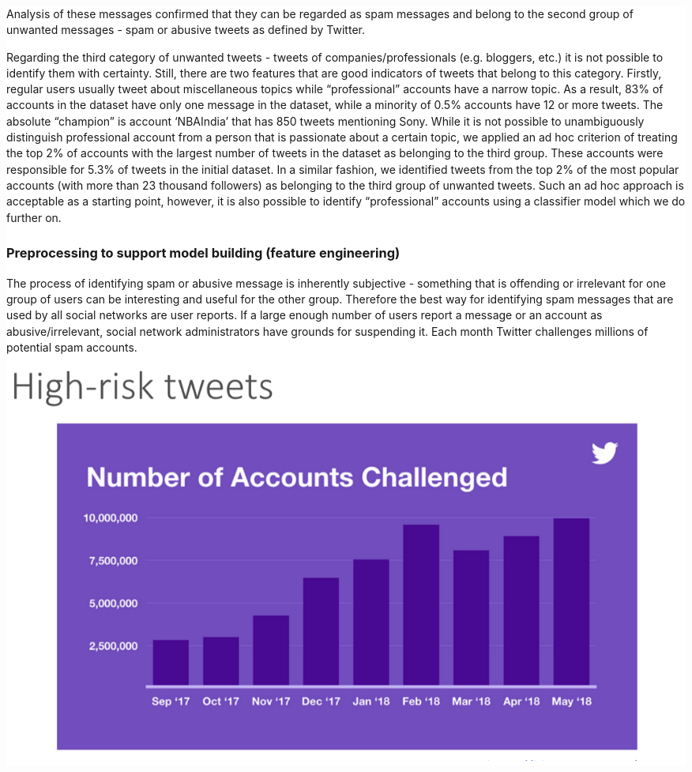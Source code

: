 Analysis of these messages confirmed that they can be regarded as spam messages and belong to the second group of unwanted messages - spam or abusive tweets as defined by Twitter.

Regarding the third category of unwanted tweets - tweets of companies/professionals (e.g. bloggers, etc.)
it is not possible to identify them with certainty. Still, there are two features that are good indicators of 
tweets that belong to this category. Firstly, regular users usually tweet about miscellaneous topics while “professional” 
accounts have a narrow topic. As a result, 83% of accounts in the dataset have only one message in the dataset, while a 
minority of 0.5% accounts have 12 or more tweets. The absolute “champion” is account ‘NBAIndia’ that has 850 tweets 
mentioning Sony. While it is not possible to unambiguously distinguish professional account from a person that is passionate 
about a certain topic, we applied an ad hoc criterion of treating the top 2% of accounts with the largest number of tweets
in the dataset as belonging to the third group. These accounts were responsible for 5.3% of tweets in the initial dataset. 
In a similar fashion, we identified tweets from the top 2% of the most popular accounts (with more than 23 thousand 
followers) as belonging to the third group of unwanted tweets.
Such an ad hoc approach is acceptable as a starting point, however, it is also possible to identify “professional” 
accounts using a classifier model which we do further on.

### Preprocessing to support model building (feature engineering)
The process of identifying spam or abusive message is inherently subjective - something that is offending or irrelevant 
for one group of users can be interesting and useful for the other group. Therefore the best way for identifying spam 
messages that are used by all social networks are user reports. If a large enough number of users report a message or 
an account as abusive/irrelevant, social network administrators have grounds for suspending it. Each month Twitter 
challenges millions of potential spam accounts.

![](https://github.com/mansoor9743/spam_identifier/blob/master/images/twitter-suspended.png)